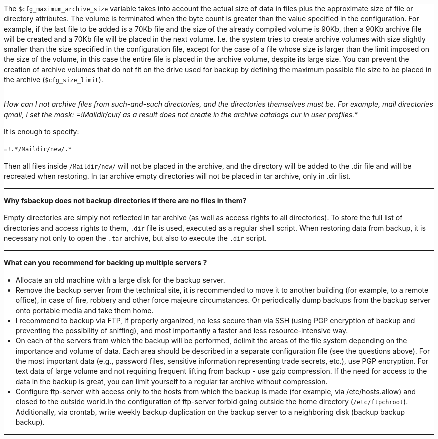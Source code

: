 The `$cfg_maximum_archive_size` variable takes into account the actual size of data in files plus the approximate size of file or directory attributes. The volume is terminated when the byte count is greater than the value specified in the configuration. For example, if the last file to be added is a 70Kb file and the size of the already compiled volume is 90Kb, then a 90Kb archive file will be created and a 70Kb file will be placed in the next volume. I.e. the system tries to create archive volumes with size slightly smaller than the size specified in the configuration file, except for the case of a file whose size is larger than the limit imposed on the size of the volume, in this case the entire file is placed in the archive volume, despite its large size. You can prevent the creation of archive volumes that do not fit on the drive used for backup by defining the maximum possible file size to be placed in the archive (`$cfg_size_limit`).

---
**How can I not archive files from such-and-such directories, and the directories themselves must be. For example, mail directories qmail, I set the mask: =!Maildir/cur/* as a result does not create in the archive catalogs cur in user profiles.**

It is enough to specify:

```shell
=!.*/Maildir/new/.*
```

Then all files inside `/Maildir/new/` will not be placed in the archive, and the directory will be added to the .dir file and will be recreated when restoring. In tar archive empty directories will not be placed in tar archive, only in .dir list.

---
**Why fsbackup does not backup directories if there are no files in them?**

Empty directories are simply not reflected in tar archive (as well as access rights to all directories). To store the full list of directories and access rights to them, `.dir` file is used, executed as a regular shell script. When restoring data from backup, it is necessary not only to open the `.tar` archive, but also to execute the `.dir` script.

---
**What can you recommend for backing up multiple servers ?**

- Allocate an old machine with a large disk for the backup server.
- Remove the backup server from the technical site, it is recommended to move it to another building (for example, to a remote office), in case of fire, robbery and other force majeure circumstances. Or periodically dump backups from the backup server onto portable media and take them home.
- I recommend to backup via FTP, if properly organized, no less secure than via SSH (using PGP encryption of backup and preventing the possibility of sniffing), and most importantly a faster and less resource-intensive way. 
- On each of the servers from which the backup will be performed, delimit the areas of the file system depending on the importance and volume of data. Each area should be described in a separate configuration file (see the questions above). For the most important data (e.g., password files, sensitive information representing trade secrets, etc.), use PGP encryption. For text data of large volume and not requiring frequent lifting from backup - use gzip compression. If the need for access to the data in the backup is great, you can limit yourself to a regular tar archive without compression.
- Configure ftp-server with access only to the hosts from which the backup is made (for example, via /etc/hosts.allow) and closed to the outside world.In the configuration of ftp-server forbid going outside the home directory (`/etc/ftpchroot`). Additionally, via crontab, write weekly backup duplication on the backup server to a neighboring disk (backup backup backup).

---